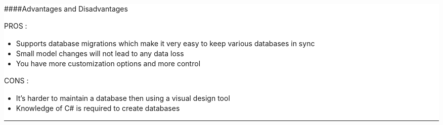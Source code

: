 
####Advantages and Disadvantages

PROS : 
  - Supports database migrations which make it very easy to keep various databases in sync
  - Small model changes will not lead to any data loss
  - You have more customization options and more control
  
CONS :
  - It’s harder to maintain a database then using a visual design tool
  - Knowledge of C# is required to create databases
  
---

